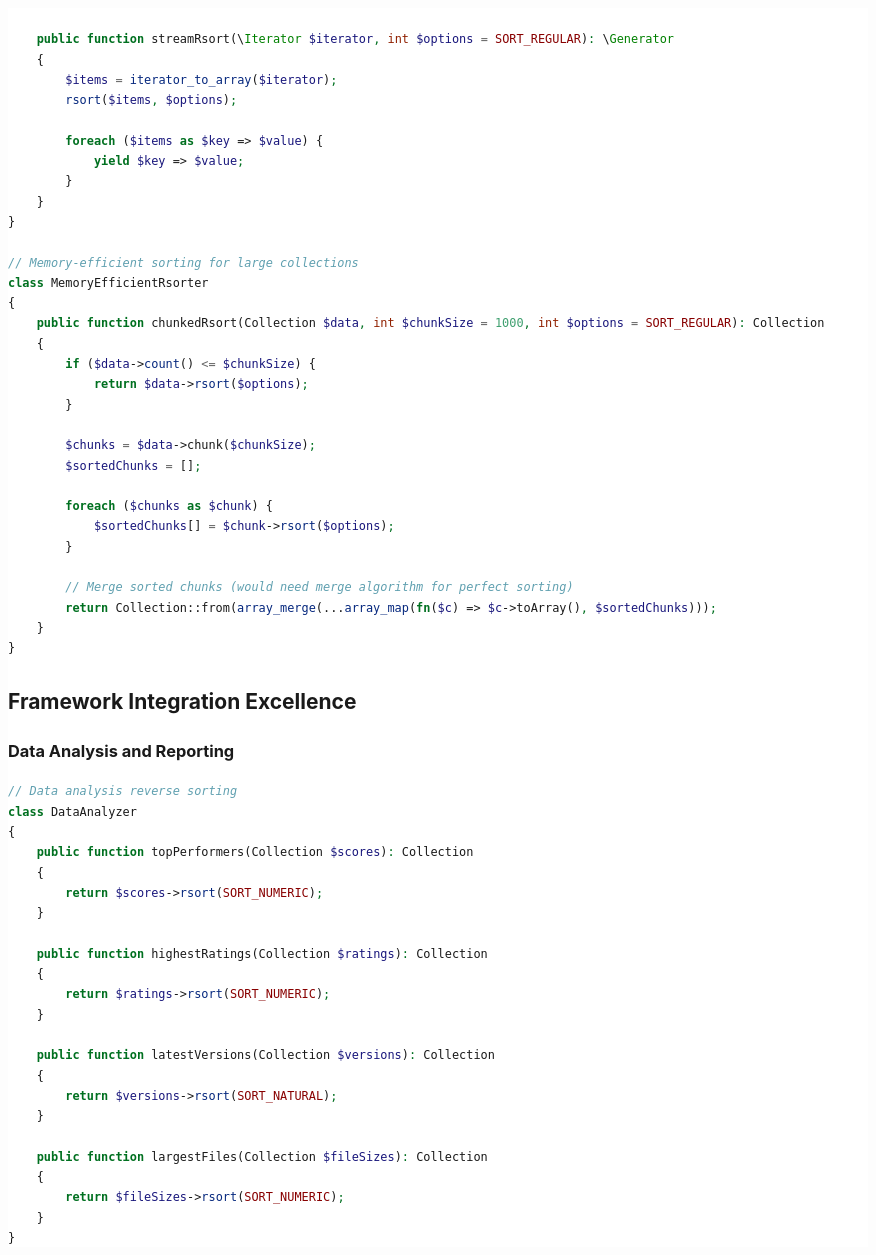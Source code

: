 ```php
    
    public function streamRsort(\Iterator $iterator, int $options = SORT_REGULAR): \Generator
    {
        $items = iterator_to_array($iterator);
        rsort($items, $options);
        
        foreach ($items as $key => $value) {
            yield $key => $value;
        }
    }
}

// Memory-efficient sorting for large collections
class MemoryEfficientRsorter
{
    public function chunkedRsort(Collection $data, int $chunkSize = 1000, int $options = SORT_REGULAR): Collection
    {
        if ($data->count() <= $chunkSize) {
            return $data->rsort($options);
        }
        
        $chunks = $data->chunk($chunkSize);
        $sortedChunks = [];
        
        foreach ($chunks as $chunk) {
            $sortedChunks[] = $chunk->rsort($options);
        }
        
        // Merge sorted chunks (would need merge algorithm for perfect sorting)
        return Collection::from(array_merge(...array_map(fn($c) => $c->toArray(), $sortedChunks)));
    }
}
```

## Framework Integration Excellence

### Data Analysis and Reporting
```php
// Data analysis reverse sorting
class DataAnalyzer
{
    public function topPerformers(Collection $scores): Collection
    {
        return $scores->rsort(SORT_NUMERIC);
    }
    
    public function highestRatings(Collection $ratings): Collection
    {
        return $ratings->rsort(SORT_NUMERIC);
    }
    
    public function latestVersions(Collection $versions): Collection
    {
        return $versions->rsort(SORT_NATURAL);
    }
    
    public function largestFiles(Collection $fileSizes): Collection
    {
        return $fileSizes->rsort(SORT_NUMERIC);
    }
}
```